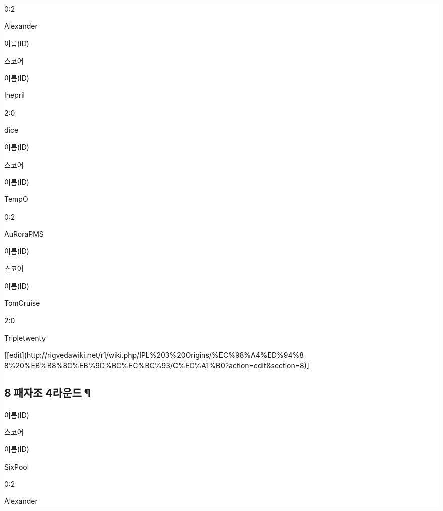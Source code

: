 0:2

Alexander

  

이름(ID)

스코어

이름(ID)

Inepril

2:0

dice

  

이름(ID)

스코어

이름(ID)

TempO

0:2

AuRoraPMS

  

이름(ID)

스코어

이름(ID)

TomCruise

2:0

Tripletwenty

[[edit](http://rigvedawiki.net/r1/wiki.php/IPL%203%20Origins/%EC%98%A4%ED%94%8
8%20%EB%B8%8C%EB%9D%BC%EC%BC%93/C%EC%A1%B0?action=edit&section=8)]

## 8 패자조 4라운드 ¶

  

이름(ID)

스코어

이름(ID)

SixPool

0:2

Alexander

  
